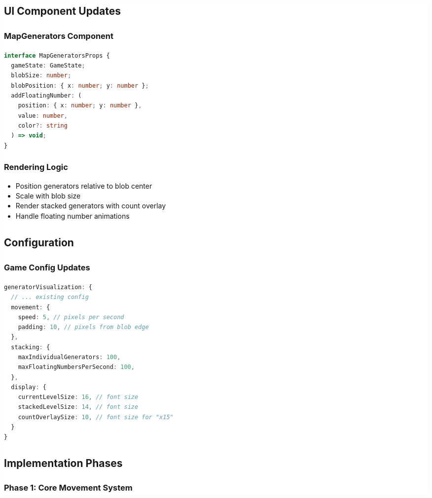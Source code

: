 ## UI Component Updates

### MapGenerators Component

```typescript
interface MapGeneratorsProps {
  gameState: GameState;
  blobSize: number;
  blobPosition: { x: number; y: number };
  addFloatingNumber: (
    position: { x: number; y: number },
    value: number,
    color?: string
  ) => void;
}
```

### Rendering Logic

- Position generators relative to blob center
- Scale with blob size
- Render stacked generators with count overlay
- Handle floating number animations

## Configuration

### Game Config Updates

```typescript
generatorVisualization: {
  // ... existing config
  movement: {
    speed: 5, // pixels per second
    padding: 10, // pixels from blob edge
  },
  stacking: {
    maxIndividualGenerators: 100,
    maxFloatingNumbersPerSecond: 100,
  },
  display: {
    currentLevelSize: 16, // font size
    stackedLevelSize: 14, // font size
    countOverlaySize: 10, // font size for "x15"
  }
}
```

## Implementation Phases

### Phase 1: Core Movement System
